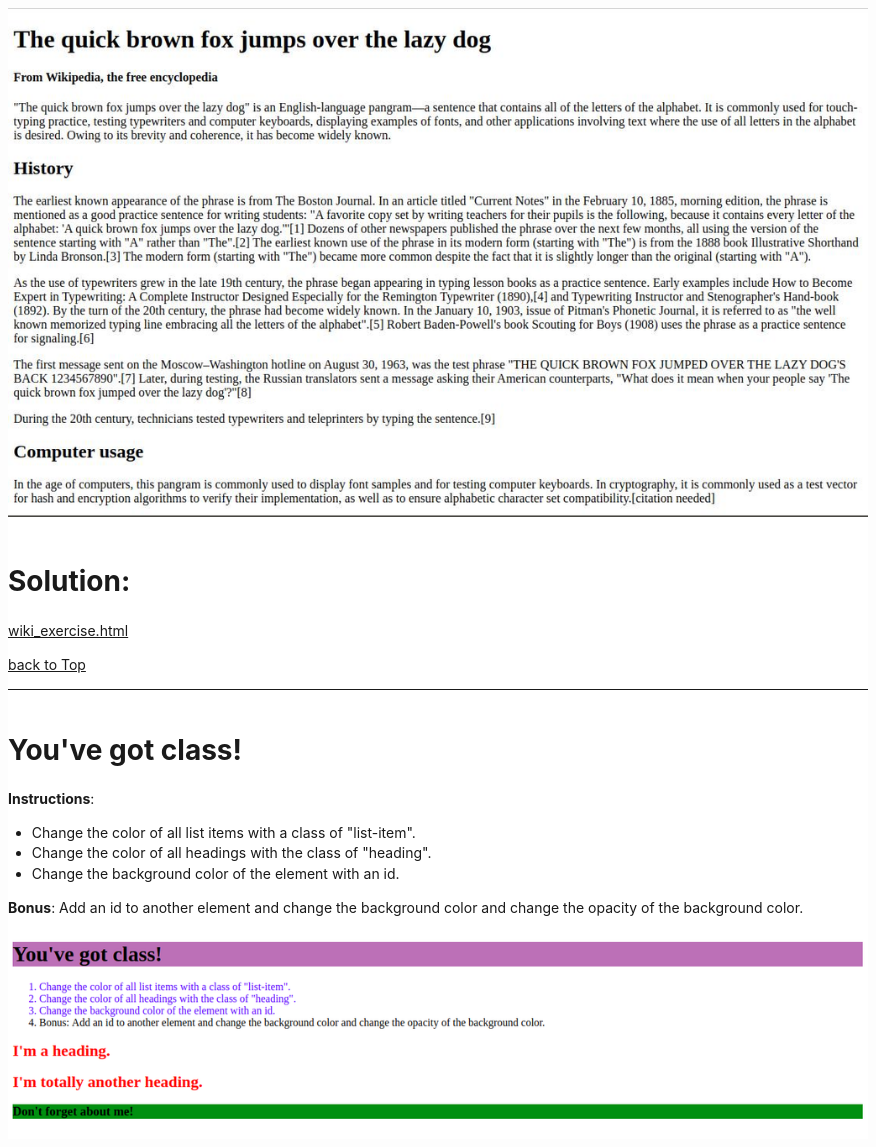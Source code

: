 ![Example-Image](pics/wiki-exercise.png)

# Solution:

[wiki_exercise.html](html/wiki-exercise.html) <br>

[back to Top](#exercise-overview)

<hr>

# You've got class!

**Instructions**:

- Change the color of all list items with a class of "list-item".
- Change the color of all headings with the class of "heading".
- Change the background color of the element with an id.

**Bonus**: Add an id to another element and change the background color and change the opacity of the background color.

![ref-picture](pics/reference-image.png) <br>
